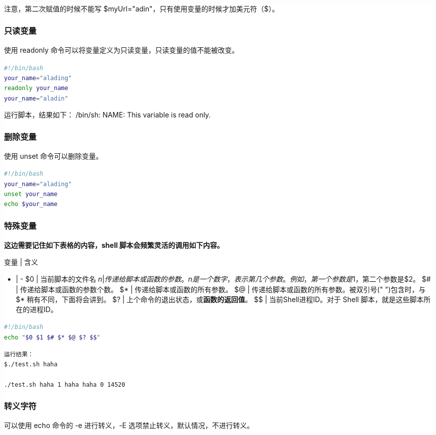 注意，第二次赋值的时候不能写 $myUrl="adin"，只有使用变量的时候才加美元符（$）。

### 只读变量

使用 readonly 命令可以将变量定义为只读变量，只读变量的值不能被改变。

```sh
#!/bin/bash
your_name="alading"
readonly your_name
your_name="aladin"
```

运行脚本，结果如下：
/bin/sh: NAME: This variable is read only.

### 删除变量

使用 unset 命令可以删除变量。

```sh
#!/bin/bash
your_name="alading"
unset your_name
echo $your_name
```

### **特殊变量**

**这边需要记住如下表格的内容，shell 脚本会频繁灵活的调用如下内容。**

变量	| 含义
- | -
$0	| 当前脚本的文件名
$n	| 传递给脚本或函数的参数。n 是一个数字，表示第几个参数。例如，第一个参数是$1，第二个参数是$2。
$#	| 传递给脚本或函数的参数个数。
$*	| 传递给脚本或函数的所有参数。
$@	| 传递给脚本或函数的所有参数。被双引号(" ")包含时，与 $* 稍有不同，下面将会讲到。
$?	| 上个命令的退出状态，或**函数的返回值**。
$$	| 当前Shell进程ID。对于 Shell 脚本，就是这些脚本所在的进程ID。

```sh
#!/bin/bash
echo "$0 $1 $# $* $@ $? $$"
```

```
运行结果：
$./test.sh haha

./test.sh haha 1 haha haha 0 14520
```

### 转义字符

可以使用 echo 命令的 -e 进行转义，-E 选项禁止转义，默认情况，不进行转义。
